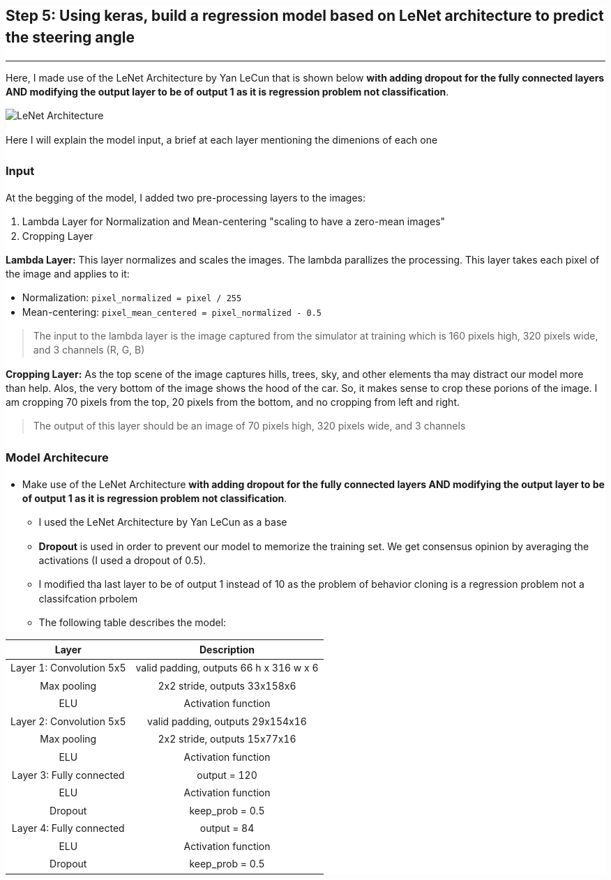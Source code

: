 ## Step 5: Using keras, build a regression model based on LeNet architecture to predict the steering angle
---
Here, I made use of the LeNet Architecture by Yan LeCun that is shown below **with adding dropout for the fully connected layers AND modifying the output layer to be of output 1 as it is regression problem not classification**.

![LeNet Architecture](https://i.imgur.com/98tBUEC.png)

Here I will explain the model input, a brief at each layer mentioning the dimenions of each one

### Input
At the begging of the model, I added two pre-processing layers to the images:
1) Lambda Layer for Normalization and Mean-centering "scaling to have a zero-mean images" 
2) Cropping Layer

**Lambda Layer:** This layer normalizes and scales the images. The lambda parallizes the processing. This layer takes each pixel of the image and applies to it:
 * Normalization: `pixel_normalized = pixel / 255`
 * Mean-centering: `pixel_mean_centered = pixel_normalized - 0.5`

> The input to the lambda layer is the image captured from the simulator at training which is 160 pixels high, 320 pixels wide, and 3 channels (R, G, B) 
 
**Cropping Layer:** As the top scene of the image captures hills, trees, sky, and other elements tha may distract our model more than help. Alos, the very bottom of the image shows the hood of the car. So, it makes sense to crop these porions of the image. I am cropping 70 pixels from the top, 20 pixels from the bottom, and no cropping from left and right.

> The output of this layer should be an image of 70 pixels high, 320 pixels wide, and 3 channels

### Model Architecure

* Make use of the LeNet Architecture **with adding dropout for the fully connected layers AND modifying the output layer to be of output 1 as it is regression problem not classification**.
  * I used the LeNet Architecture by Yan LeCun as a base
  *  **Dropout** is used in order to prevent our model to memorize the training set. We get consensus opinion by averaging the activations (I used a dropout of 0.5).
  *  I modified tha last layer to be of output 1 instead of 10 as the problem of behavior cloning is a regression problem not a classifcation prbolem

  * The following table describes the model:

| Layer         		|     Description	        					| 
|:---------------------:|:---------------------------------------------:| 
| Layer 1: Convolution 5x5     	| valid padding, outputs 66 h x 316 w x 6 	|
| Max pooling	      	| 2x2 stride,  outputs 33x158x6 				|
| ELU					|	Activation function							|
| Layer 2: Convolution 5x5	    | valid padding, outputs 29x154x16 |
| Max pooling	      	| 2x2 stride,  outputs 15x77x16				|
| ELU					|	Activation function							|
| Layer 3: Fully connected		| output = 120 							|
| ELU					|	Activation function						|
| Dropout					|	keep_prob = 0.5						|
| Layer 4: Fully connected		| output = 84  						|
| ELU					|	Activation function						|
| Dropout					|	keep_prob = 0.5					|
